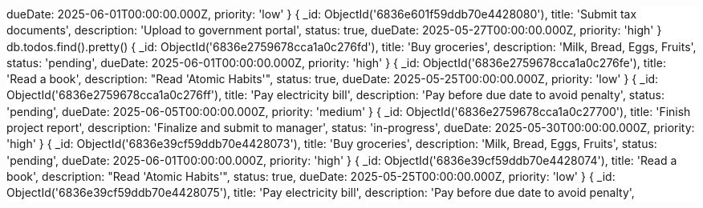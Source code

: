   dueDate: 2025-06-01T00:00:00.000Z,
  priority: 'low'
}
{
  _id: ObjectId('6836e601f59ddb70e4428080'),
  title: 'Submit tax documents',
  description: 'Upload to government portal',
  status: true,
  dueDate: 2025-05-27T00:00:00.000Z,
  priority: 'high'
}
db.todos.find().pretty()
{
  _id: ObjectId('6836e2759678cca1a0c276fd'),
  title: 'Buy groceries',
  description: 'Milk, Bread, Eggs, Fruits',
  status: 'pending',
  dueDate: 2025-06-01T00:00:00.000Z,
  priority: 'high'
}
{
  _id: ObjectId('6836e2759678cca1a0c276fe'),
  title: 'Read a book',
  description: "Read 'Atomic Habits'",
  status: true,
  dueDate: 2025-05-25T00:00:00.000Z,
  priority: 'low'
}
{
  _id: ObjectId('6836e2759678cca1a0c276ff'),
  title: 'Pay electricity bill',
  description: 'Pay before due date to avoid penalty',
  status: 'pending',
  dueDate: 2025-06-05T00:00:00.000Z,
  priority: 'medium'
}
{
  _id: ObjectId('6836e2759678cca1a0c27700'),
  title: 'Finish project report',
  description: 'Finalize and submit to manager',
  status: 'in-progress',
  dueDate: 2025-05-30T00:00:00.000Z,
  priority: 'high'
}
{
  _id: ObjectId('6836e39cf59ddb70e4428073'),
  title: 'Buy groceries',
  description: 'Milk, Bread, Eggs, Fruits',
  status: 'pending',
  dueDate: 2025-06-01T00:00:00.000Z,
  priority: 'high'
}
{
  _id: ObjectId('6836e39cf59ddb70e4428074'),
  title: 'Read a book',
  description: "Read 'Atomic Habits'",
  status: true,
  dueDate: 2025-05-25T00:00:00.000Z,
  priority: 'low'
}
{
  _id: ObjectId('6836e39cf59ddb70e4428075'),
  title: 'Pay electricity bill',
  description: 'Pay before due date to avoid penalty',